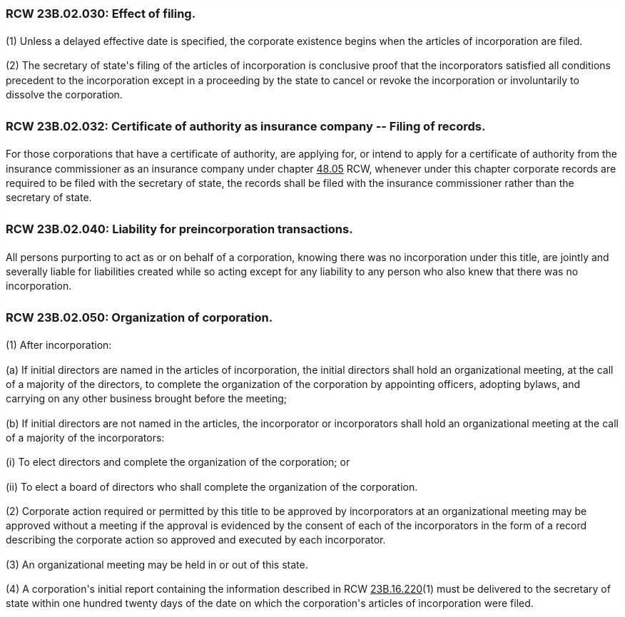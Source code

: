 

### <a name="rcw23B.02.030">RCW 23B.02.030</a>: Effect of filing.

(1) Unless a delayed effective date is specified, the corporate existence begins when the articles of incorporation are filed.

(2) The secretary of state's filing of the articles of incorporation is conclusive proof that the incorporators satisfied all conditions precedent to the incorporation except in a proceeding by the state to cancel or revoke the incorporation or involuntarily to dissolve the corporation.



### <a name="rcw23B.02.032">RCW 23B.02.032</a>: Certificate of authority as insurance company -- Filing of records.

For those corporations that have a certificate of authority, are applying for, or intend to apply for a certificate of authority from the insurance commissioner as an insurance company under chapter [48.05](http://apps.leg.wa.gov/RCW/default.aspx?cite=48.05) RCW, whenever under this chapter corporate records are required to be filed with the secretary of state, the records shall be filed with the insurance commissioner rather than the secretary of state.



### <a name="rcw23B.02.040">RCW 23B.02.040</a>: Liability for preincorporation transactions.

All persons purporting to act as or on behalf of a corporation, knowing there was no incorporation under this title, are jointly and severally liable for liabilities created while so acting except for any liability to any person who also knew that there was no incorporation.



### <a name="rcw23B.02.050">RCW 23B.02.050</a>: Organization of corporation.

(1) After incorporation:

(a) If initial directors are named in the articles of incorporation, the initial directors shall hold an organizational meeting, at the call of a majority of the directors, to complete the organization of the corporation by appointing officers, adopting bylaws, and carrying on any other business brought before the meeting;

(b) If initial directors are not named in the articles, the incorporator or incorporators shall hold an organizational meeting at the call of a majority of the incorporators:

(i) To elect directors and complete the organization of the corporation; or

(ii) To elect a board of directors who shall complete the organization of the corporation.

(2) Corporate action required or permitted by this title to be approved by incorporators at an organizational meeting may be approved without a meeting if the approval is evidenced by the consent of each of the incorporators in the form of a record describing the corporate action so approved and executed by each incorporator.

(3) An organizational meeting may be held in or out of this state.

(4) A corporation's initial report containing the information described in RCW [23B.16.220](#rcw23B.16.220)(1) must be delivered to the secretary of state within one hundred twenty days of the date on which the corporation's articles of incorporation were filed.
